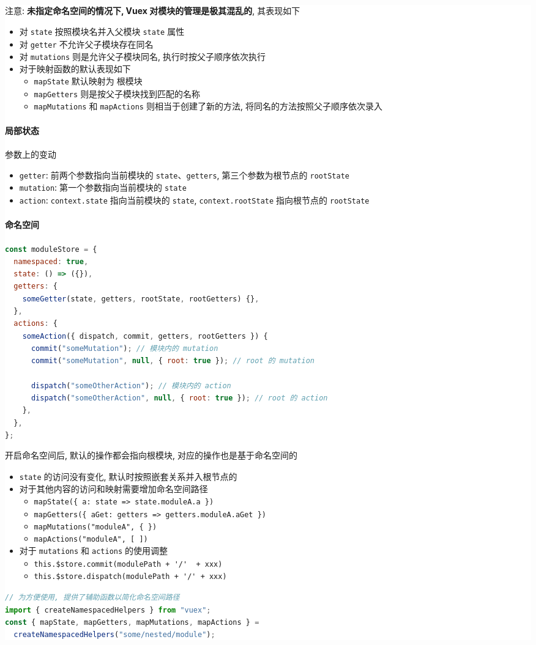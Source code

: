 注意: **未指定命名空间的情况下, Vuex 对模块的管理是极其混乱的**, 其表现如下

- 对 `state` 按照模块名并入父模块 `state` 属性
- 对 `getter` 不允许父子模块存在同名
- 对 `mutations` 则是允许父子模块同名, 执行时按父子顺序依次执行
- 对于映射函数的默认表现如下
  - `mapState` 默认映射为 根模块
  - `mapGetters` 则是按父子模块找到匹配的名称
  - `mapMutations` 和 `mapActions` 则相当于创建了新的方法, 将同名的方法按照父子顺序依次录入

#### 局部状态

参数上的变动

- `getter`: 前两个参数指向当前模块的 `state`、`getters`, 第三个参数为根节点的 `rootState`
- `mutation`: 第一个参数指向当前模块的 `state`
- `action`: `context.state` 指向当前模块的 `state`, `context.rootState` 指向根节点的 `rootState`

#### 命名空间

```js
const moduleStore = {
  namespaced: true,
  state: () => ({}),
  getters: {
    someGetter(state, getters, rootState, rootGetters) {},
  },
  actions: {
    someAction({ dispatch, commit, getters, rootGetters }) {
      commit("someMutation"); // 模块内的 mutation
      commit("someMutation", null, { root: true }); // root 的 mutation

      dispatch("someOtherAction"); // 模块内的 action
      dispatch("someOtherAction", null, { root: true }); // root 的 action
    },
  },
};
```

开启命名空间后, 默认的操作都会指向根模块, 对应的操作也是基于命名空间的

- `state` 的访问没有变化, 默认时按照嵌套关系并入根节点的
- 对于其他内容的访问和映射需要增加命名空间路径
  - `mapState({ a: state => state.moduleA.a })`
  - `mapGetters({ aGet: getters => getters.moduleA.aGet })`
  - `mapMutations("moduleA", { })`
  - `mapActions("moduleA", [ ])`
- 对于 `mutations` 和 `actions` 的使用调整
  - `this.$store.commit(modulePath + '/'  + xxx)`
  - `this.$store.dispatch(modulePath + '/' + xxx)`

```js
// 为方便使用, 提供了辅助函数以简化命名空间路径
import { createNamespacedHelpers } from "vuex";
const { mapState, mapGetters, mapMutations, mapActions } =
  createNamespacedHelpers("some/nested/module");
```
